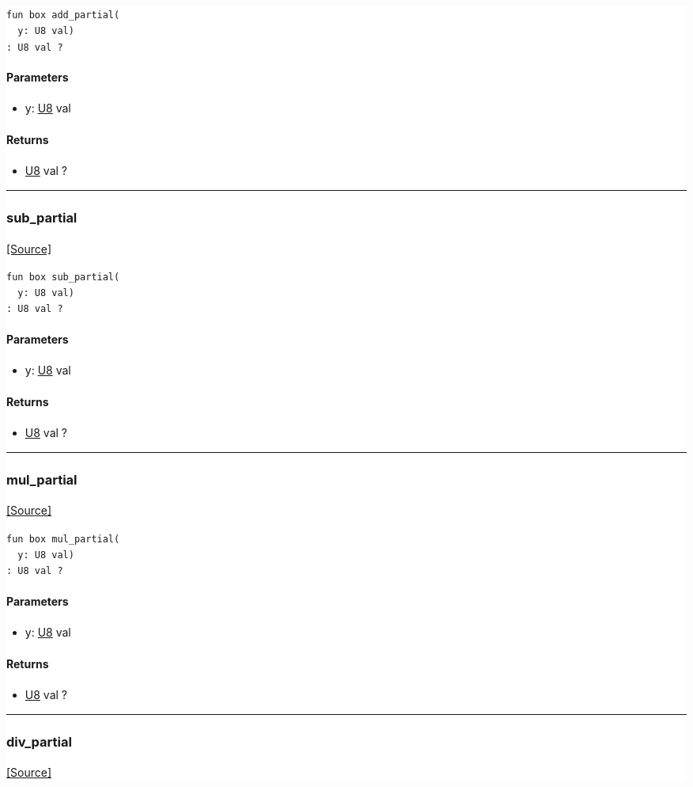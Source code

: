 
```pony
fun box add_partial(
  y: U8 val)
: U8 val ?
```
#### Parameters

*   y: [U8](builtin-U8.md) val

#### Returns

* [U8](builtin-U8.md) val ?

---

### sub_partial
<span class="source-link">[[Source]](src/builtin/unsigned.md#L-0-99)</span>


```pony
fun box sub_partial(
  y: U8 val)
: U8 val ?
```
#### Parameters

*   y: [U8](builtin-U8.md) val

#### Returns

* [U8](builtin-U8.md) val ?

---

### mul_partial
<span class="source-link">[[Source]](src/builtin/unsigned.md#L-0-102)</span>


```pony
fun box mul_partial(
  y: U8 val)
: U8 val ?
```
#### Parameters

*   y: [U8](builtin-U8.md) val

#### Returns

* [U8](builtin-U8.md) val ?

---

### div_partial
<span class="source-link">[[Source]](src/builtin/unsigned.md#L-0-105)</span>
